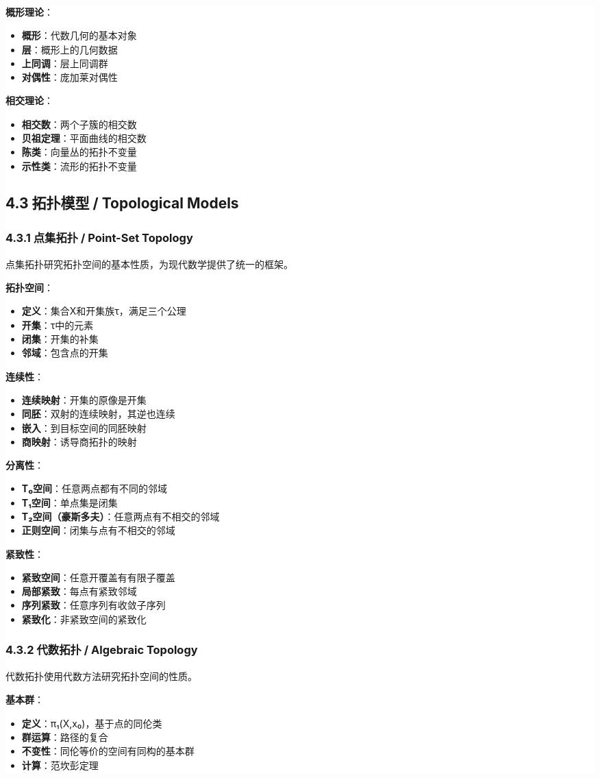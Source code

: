 **概形理论**：

- **概形**：代数几何的基本对象
- **层**：概形上的几何数据
- **上同调**：层上同调群
- **对偶性**：庞加莱对偶性

**相交理论**：

- **相交数**：两个子簇的相交数
- **贝祖定理**：平面曲线的相交数
- **陈类**：向量丛的拓扑不变量
- **示性类**：流形的拓扑不变量

## 4.3 拓扑模型 / Topological Models

### 4.3.1 点集拓扑 / Point-Set Topology

点集拓扑研究拓扑空间的基本性质，为现代数学提供了统一的框架。

**拓扑空间**：

- **定义**：集合X和开集族τ，满足三个公理
- **开集**：τ中的元素
- **闭集**：开集的补集
- **邻域**：包含点的开集

**连续性**：

- **连续映射**：开集的原像是开集
- **同胚**：双射的连续映射，其逆也连续
- **嵌入**：到目标空间的同胚映射
- **商映射**：诱导商拓扑的映射

**分离性**：

- **T₀空间**：任意两点都有不同的邻域
- **T₁空间**：单点集是闭集
- **T₂空间（豪斯多夫）**：任意两点有不相交的邻域
- **正则空间**：闭集与点有不相交的邻域

**紧致性**：

- **紧致空间**：任意开覆盖有有限子覆盖
- **局部紧致**：每点有紧致邻域
- **序列紧致**：任意序列有收敛子序列
- **紧致化**：非紧致空间的紧致化

### 4.3.2 代数拓扑 / Algebraic Topology

代数拓扑使用代数方法研究拓扑空间的性质。

**基本群**：

- **定义**：π₁(X,x₀)，基于点的同伦类
- **群运算**：路径的复合
- **不变性**：同伦等价的空间有同构的基本群
- **计算**：范坎彭定理
